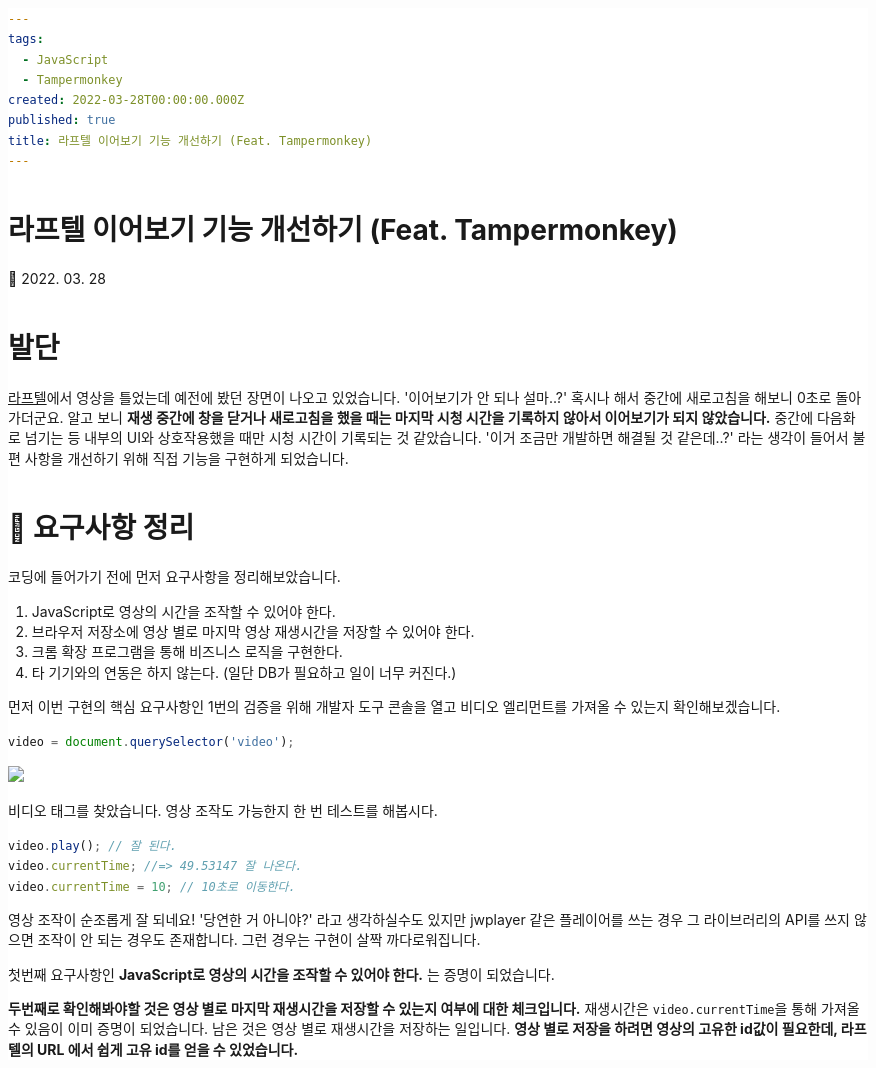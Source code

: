 ```yaml
---
tags:
  - JavaScript
  - Tampermonkey
created: 2022-03-28T00:00:00.000Z
published: true
title: 라프텔 이어보기 기능 개선하기 (Feat. Tampermonkey)
---
```


# 라프텔 이어보기 기능 개선하기 (Feat. Tampermonkey)

📅 2022. 03. 28

# 발단
[라프텔](https://laftel.net/ "laftel homepage")에서 영상을 틀었는데 예전에 봤던 장면이 나오고 있었습니다. '이어보기가 안 되나 설마..?' 혹시나 해서 중간에 새로고침을 해보니 0초로 돌아가더군요. 알고 보니 **재생 중간에 창을 닫거나 새로고침을 했을 때는 마지막 시청 시간을 기록하지 않아서 이어보기가 되지 않았습니다.** 중간에 다음화로 넘기는 등 내부의 UI와 상호작용했을 때만 시청 시간이 기록되는 것 같았습니다. '이거 조금만 개발하면 해결될 것 같은데..?' 라는 생각이 들어서 불편 사항을 개선하기 위해 직접 기능을 구현하게 되었습니다.
# 🧹 요구사항 정리
코딩에 들어가기 전에 먼저 요구사항을 정리해보았습니다.

1. JavaScript로 영상의 시간을 조작할 수 있어야 한다.
2. 브라우저 저장소에 영상 별로 마지막 영상 재생시간을 저장할 수 있어야 한다.
3. 크롬 확장 프로그램을 통해 비즈니스 로직을 구현한다.
4. 타 기기와의 연동은 하지 않는다. (일단 DB가 필요하고 일이 너무 커진다.)

먼저 이번 구현의 핵심 요구사항인 1번의 검증을 위해 개발자 도구 콘솔을 열고 비디오 엘리먼트를 가져올 수 있는지 확인해보겠습니다.

```js
video = document.querySelector('video');
```

![](https://i.imgur.com/YrfsSob.png)


비디오 태그를 찾았습니다. 영상 조작도 가능한지 한 번 테스트를 해봅시다.

```js
video.play(); // 잘 된다.
video.currentTime; //=> 49.53147 잘 나온다.
video.currentTime = 10; // 10초로 이동한다.
```

영상 조작이 순조롭게 잘 되네요! '당연한 거 아니야?' 라고 생각하실수도 있지만 jwplayer 같은 플레이어를 쓰는 경우 그 라이브러리의 API를 쓰지 않으면 조작이 안 되는 경우도 존재합니다. 그런 경우는 구현이 살짝 까다로워집니다.

첫번째 요구사항인 **JavaScript로 영상의 시간을 조작할 수 있어야 한다.** 는 증명이 되었습니다.

**두번째로 확인해봐야할 것은 영상 별로 마지막 재생시간을 저장할 수 있는지 여부에 대한 체크입니다.** 재생시간은 `video.currentTime`을 통해 가져올 수 있음이 이미 증명이 되었습니다. 남은 것은 영상 별로 재생시간을 저장하는 일입니다. **영상 별로 저장을 하려면 영상의 고유한 id값이 필요한데, 라프텔의 URL 에서 쉽게 고유 id를 얻을 수 있었습니다.**
